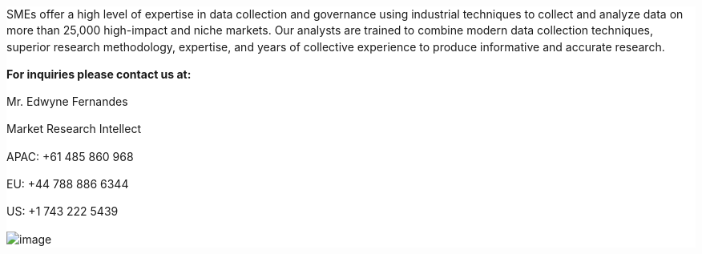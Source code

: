 SMEs offer a high level of expertise in data collection and governance using industrial techniques to collect and analyze data on more than 25,000 high-impact and niche markets. Our analysts are trained to combine modern data collection techniques, superior research methodology, expertise, and years of collective experience to produce informative and accurate research.</span></p><p><strong>For inquiries please contact us at:</strong></p><p>Mr. Edwyne Fernandes</p><p>Market Research Intellect</p><p>APAC: +61 485 860 968</p><p>EU: +44 788 886 6344</p><p>US: +1 743 222 5439</p>
![image](https://github.com/user-attachments/assets/b2b57d8f-b59b-4b0b-a5d6-3df63f6631d0)
